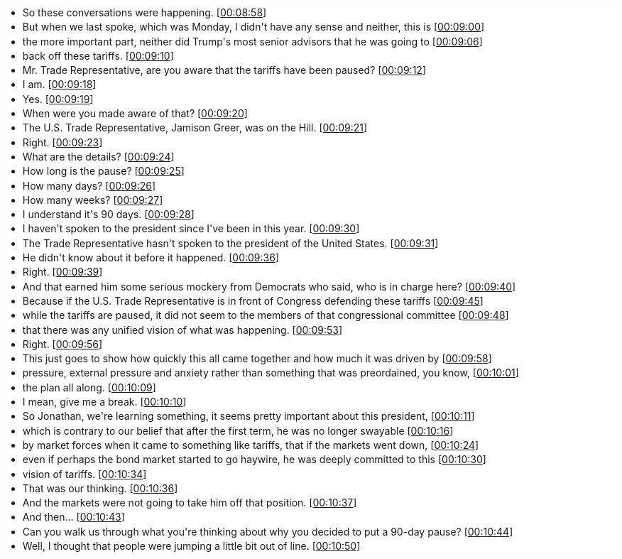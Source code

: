 *  So these conversations were happening. [[00:08:58](https://www.youtube.com/watch?v=n7ODfNH-5t4&t=538.6800000000001s)]
*  But when we last spoke, which was Monday, I didn't have any sense and neither, this is [[00:09:00](https://www.youtube.com/watch?v=n7ODfNH-5t4&t=540.6s)]
*  the more important part, neither did Trump's most senior advisors that he was going to [[00:09:06](https://www.youtube.com/watch?v=n7ODfNH-5t4&t=546.28s)]
*  back off these tariffs. [[00:09:10](https://www.youtube.com/watch?v=n7ODfNH-5t4&t=550.52s)]
*  Mr. Trade Representative, are you aware that the tariffs have been paused? [[00:09:12](https://www.youtube.com/watch?v=n7ODfNH-5t4&t=552.6s)]
*  I am. [[00:09:18](https://www.youtube.com/watch?v=n7ODfNH-5t4&t=558.16s)]
*  Yes. [[00:09:19](https://www.youtube.com/watch?v=n7ODfNH-5t4&t=559.16s)]
*  When were you made aware of that? [[00:09:20](https://www.youtube.com/watch?v=n7ODfNH-5t4&t=560.16s)]
*  The U.S. Trade Representative, Jamison Greer, was on the Hill. [[00:09:21](https://www.youtube.com/watch?v=n7ODfNH-5t4&t=561.16s)]
*  Right. [[00:09:23](https://www.youtube.com/watch?v=n7ODfNH-5t4&t=563.6s)]
*  What are the details? [[00:09:24](https://www.youtube.com/watch?v=n7ODfNH-5t4&t=564.6s)]
*  How long is the pause? [[00:09:25](https://www.youtube.com/watch?v=n7ODfNH-5t4&t=565.6s)]
*  How many days? [[00:09:26](https://www.youtube.com/watch?v=n7ODfNH-5t4&t=566.6s)]
*  How many weeks? [[00:09:27](https://www.youtube.com/watch?v=n7ODfNH-5t4&t=567.6s)]
*  I understand it's 90 days. [[00:09:28](https://www.youtube.com/watch?v=n7ODfNH-5t4&t=568.6s)]
*  I haven't spoken to the president since I've been in this year. [[00:09:30](https://www.youtube.com/watch?v=n7ODfNH-5t4&t=570.04s)]
*  The Trade Representative hasn't spoken to the president of the United States. [[00:09:31](https://www.youtube.com/watch?v=n7ODfNH-5t4&t=571.76s)]
*  He didn't know about it before it happened. [[00:09:36](https://www.youtube.com/watch?v=n7ODfNH-5t4&t=576.84s)]
*  Right. [[00:09:39](https://www.youtube.com/watch?v=n7ODfNH-5t4&t=579.08s)]
*  And that earned him some serious mockery from Democrats who said, who is in charge here? [[00:09:40](https://www.youtube.com/watch?v=n7ODfNH-5t4&t=580.08s)]
*  Because if the U.S. Trade Representative is in front of Congress defending these tariffs [[00:09:45](https://www.youtube.com/watch?v=n7ODfNH-5t4&t=585.16s)]
*  while the tariffs are paused, it did not seem to the members of that congressional committee [[00:09:48](https://www.youtube.com/watch?v=n7ODfNH-5t4&t=588.36s)]
*  that there was any unified vision of what was happening. [[00:09:53](https://www.youtube.com/watch?v=n7ODfNH-5t4&t=593.8s)]
*  Right. [[00:09:56](https://www.youtube.com/watch?v=n7ODfNH-5t4&t=596.96s)]
*  This just goes to show how quickly this all came together and how much it was driven by [[00:09:58](https://www.youtube.com/watch?v=n7ODfNH-5t4&t=598.1600000000001s)]
*  pressure, external pressure and anxiety rather than something that was preordained, you know, [[00:10:01](https://www.youtube.com/watch?v=n7ODfNH-5t4&t=601.96s)]
*  the plan all along. [[00:10:09](https://www.youtube.com/watch?v=n7ODfNH-5t4&t=609.0400000000001s)]
*  I mean, give me a break. [[00:10:10](https://www.youtube.com/watch?v=n7ODfNH-5t4&t=610.0400000000001s)]
*  So Jonathan, we're learning something, it seems pretty important about this president, [[00:10:11](https://www.youtube.com/watch?v=n7ODfNH-5t4&t=611.84s)]
*  which is contrary to our belief that after the first term, he was no longer swayable [[00:10:16](https://www.youtube.com/watch?v=n7ODfNH-5t4&t=616.96s)]
*  by market forces when it came to something like tariffs, that if the markets went down, [[00:10:24](https://www.youtube.com/watch?v=n7ODfNH-5t4&t=624.28s)]
*  even if perhaps the bond market started to go haywire, he was deeply committed to this [[00:10:30](https://www.youtube.com/watch?v=n7ODfNH-5t4&t=630.36s)]
*  vision of tariffs. [[00:10:34](https://www.youtube.com/watch?v=n7ODfNH-5t4&t=634.92s)]
*  That was our thinking. [[00:10:36](https://www.youtube.com/watch?v=n7ODfNH-5t4&t=636.0799999999999s)]
*  And the markets were not going to take him off that position. [[00:10:37](https://www.youtube.com/watch?v=n7ODfNH-5t4&t=637.8s)]
*  And then... [[00:10:43](https://www.youtube.com/watch?v=n7ODfNH-5t4&t=643.8399999999999s)]
*  Can you walk us through what you're thinking about why you decided to put a 90-day pause? [[00:10:44](https://www.youtube.com/watch?v=n7ODfNH-5t4&t=644.8399999999999s)]
*  Well, I thought that people were jumping a little bit out of line. [[00:10:50](https://www.youtube.com/watch?v=n7ODfNH-5t4&t=650.16s)]